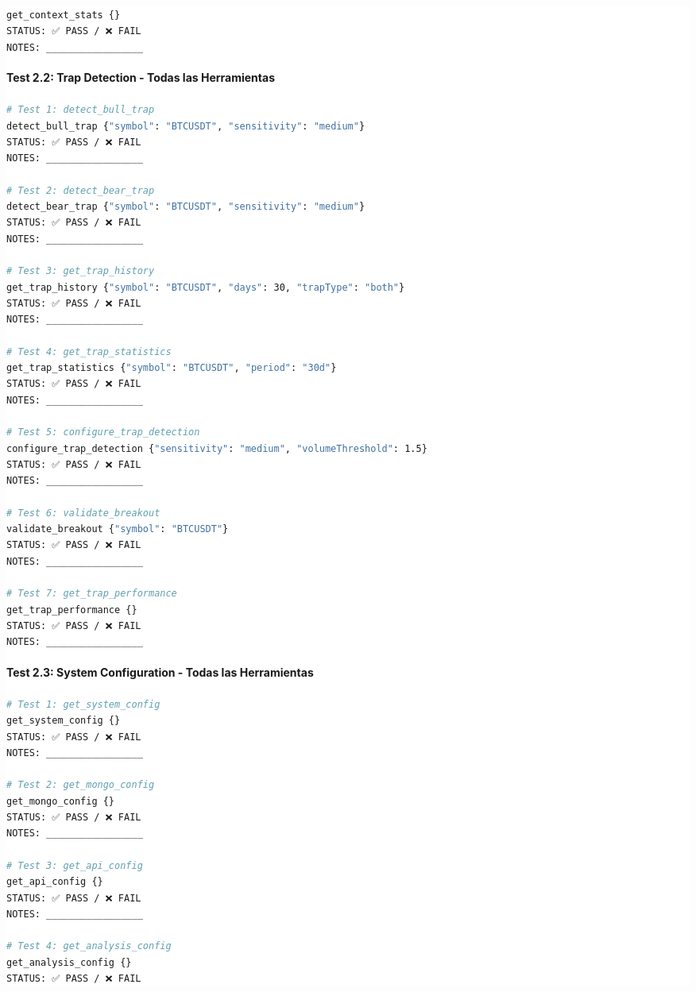 ```bash
get_context_stats {}
STATUS: ✅ PASS / ❌ FAIL
NOTES: _________________
```

#### Test 2.2: Trap Detection - Todas las Herramientas
```bash
# Test 1: detect_bull_trap
detect_bull_trap {"symbol": "BTCUSDT", "sensitivity": "medium"}
STATUS: ✅ PASS / ❌ FAIL
NOTES: _________________

# Test 2: detect_bear_trap
detect_bear_trap {"symbol": "BTCUSDT", "sensitivity": "medium"}
STATUS: ✅ PASS / ❌ FAIL
NOTES: _________________

# Test 3: get_trap_history
get_trap_history {"symbol": "BTCUSDT", "days": 30, "trapType": "both"}
STATUS: ✅ PASS / ❌ FAIL
NOTES: _________________

# Test 4: get_trap_statistics
get_trap_statistics {"symbol": "BTCUSDT", "period": "30d"}
STATUS: ✅ PASS / ❌ FAIL
NOTES: _________________

# Test 5: configure_trap_detection
configure_trap_detection {"sensitivity": "medium", "volumeThreshold": 1.5}
STATUS: ✅ PASS / ❌ FAIL
NOTES: _________________

# Test 6: validate_breakout
validate_breakout {"symbol": "BTCUSDT"}
STATUS: ✅ PASS / ❌ FAIL
NOTES: _________________

# Test 7: get_trap_performance
get_trap_performance {}
STATUS: ✅ PASS / ❌ FAIL
NOTES: _________________
```

#### Test 2.3: System Configuration - Todas las Herramientas
```bash
# Test 1: get_system_config
get_system_config {}
STATUS: ✅ PASS / ❌ FAIL
NOTES: _________________

# Test 2: get_mongo_config
get_mongo_config {}
STATUS: ✅ PASS / ❌ FAIL
NOTES: _________________

# Test 3: get_api_config
get_api_config {}
STATUS: ✅ PASS / ❌ FAIL
NOTES: _________________

# Test 4: get_analysis_config
get_analysis_config {}
STATUS: ✅ PASS / ❌ FAIL
```